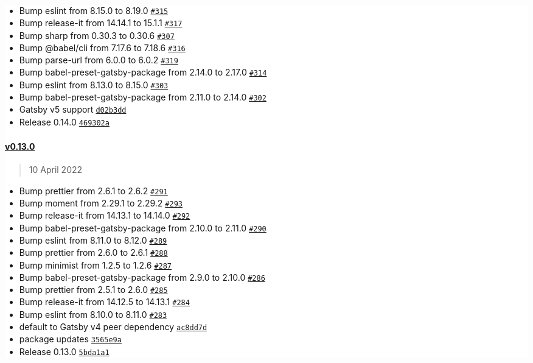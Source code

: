- Bump eslint from 8.15.0 to 8.19.0 [`#315`](https://github.com/kremalicious/gatsby-plugin-matomo/pull/315)
- Bump release-it from 14.14.1 to 15.1.1 [`#317`](https://github.com/kremalicious/gatsby-plugin-matomo/pull/317)
- Bump sharp from 0.30.3 to 0.30.6 [`#307`](https://github.com/kremalicious/gatsby-plugin-matomo/pull/307)
- Bump @babel/cli from 7.17.6 to 7.18.6 [`#316`](https://github.com/kremalicious/gatsby-plugin-matomo/pull/316)
- Bump parse-url from 6.0.0 to 6.0.2 [`#319`](https://github.com/kremalicious/gatsby-plugin-matomo/pull/319)
- Bump babel-preset-gatsby-package from 2.14.0 to 2.17.0 [`#314`](https://github.com/kremalicious/gatsby-plugin-matomo/pull/314)
- Bump eslint from 8.13.0 to 8.15.0 [`#303`](https://github.com/kremalicious/gatsby-plugin-matomo/pull/303)
- Bump babel-preset-gatsby-package from 2.11.0 to 2.14.0 [`#302`](https://github.com/kremalicious/gatsby-plugin-matomo/pull/302)
- Gatsby v5 support [`d02b3dd`](https://github.com/kremalicious/gatsby-plugin-matomo/commit/d02b3dddbb11d6a05d2bf33495d022669f2d280d)
- Release 0.14.0 [`469302a`](https://github.com/kremalicious/gatsby-plugin-matomo/commit/469302ae6bb2f83095dfea192c2e7ac97190d1c3)

#### [v0.13.0](https://github.com/kremalicious/gatsby-plugin-matomo/compare/v0.12.0...v0.13.0)

> 10 April 2022

- Bump prettier from 2.6.1 to 2.6.2 [`#291`](https://github.com/kremalicious/gatsby-plugin-matomo/pull/291)
- Bump moment from 2.29.1 to 2.29.2 [`#293`](https://github.com/kremalicious/gatsby-plugin-matomo/pull/293)
- Bump release-it from 14.13.1 to 14.14.0 [`#292`](https://github.com/kremalicious/gatsby-plugin-matomo/pull/292)
- Bump babel-preset-gatsby-package from 2.10.0 to 2.11.0 [`#290`](https://github.com/kremalicious/gatsby-plugin-matomo/pull/290)
- Bump eslint from 8.11.0 to 8.12.0 [`#289`](https://github.com/kremalicious/gatsby-plugin-matomo/pull/289)
- Bump prettier from 2.6.0 to 2.6.1 [`#288`](https://github.com/kremalicious/gatsby-plugin-matomo/pull/288)
- Bump minimist from 1.2.5 to 1.2.6 [`#287`](https://github.com/kremalicious/gatsby-plugin-matomo/pull/287)
- Bump babel-preset-gatsby-package from 2.9.0 to 2.10.0 [`#286`](https://github.com/kremalicious/gatsby-plugin-matomo/pull/286)
- Bump prettier from 2.5.1 to 2.6.0 [`#285`](https://github.com/kremalicious/gatsby-plugin-matomo/pull/285)
- Bump release-it from 14.12.5 to 14.13.1 [`#284`](https://github.com/kremalicious/gatsby-plugin-matomo/pull/284)
- Bump eslint from 8.10.0 to 8.11.0 [`#283`](https://github.com/kremalicious/gatsby-plugin-matomo/pull/283)
- default to Gatsby v4 peer dependency [`ac8dd7d`](https://github.com/kremalicious/gatsby-plugin-matomo/commit/ac8dd7df43dea4ab674ce524f68356dcc6f9c473)
- package updates [`3565e9a`](https://github.com/kremalicious/gatsby-plugin-matomo/commit/3565e9aa9cce23aef293ae2a386d25cb9ad061b6)
- Release 0.13.0 [`5bda1a1`](https://github.com/kremalicious/gatsby-plugin-matomo/commit/5bda1a1777970a15b1859f94e66a83a042109b0c)
